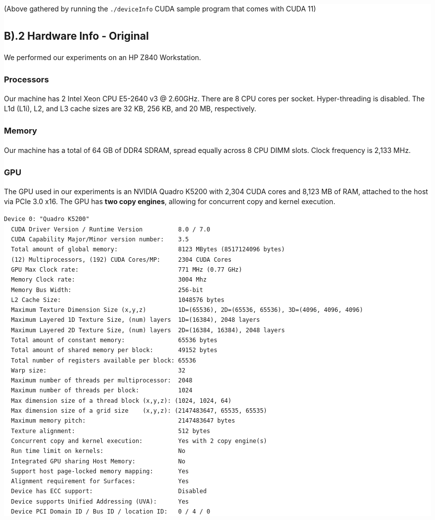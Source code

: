 (Above gathered by running the `./deviceInfo` CUDA sample program that comes with CUDA 11)

## B).2 Hardware Info - Original

We performed our experiments on an HP Z840 Workstation.

### Processors

Our machine has 2 Intel Xeon CPU E5-2640 v3 @ 2.60GHz. There are 8 CPU cores per socket. Hyper-threading is disabled. The L1d (L1i), L2, and L3 cache sizes are 32 KB, 256 KB, and 20 MB, respectively.

### Memory 

Our machine has a total of 64 GB of DDR4 SDRAM, spread equally across 8 CPU DIMM slots. Clock frequency is 2,133 MHz.

### GPU

The GPU used in our experiments is an NVIDIA Quadro K5200 with 2,304 CUDA cores and 8,123 MB of RAM, attached to the host via PCIe 3.0 x16. The GPU has **two copy engines**, allowing for concurrent copy and kernel execution.

```
Device 0: "Quadro K5200"  
  CUDA Driver Version / Runtime Version          8.0 / 7.0  
  CUDA Capability Major/Minor version number:    3.5  
  Total amount of global memory:                 8123 MBytes (8517124096 bytes)  
  (12) Multiprocessors, (192) CUDA Cores/MP:     2304 CUDA Cores  
  GPU Max Clock rate:                            771 MHz (0.77 GHz)  
  Memory Clock rate:                             3004 Mhz  
  Memory Bus Width:                              256-bit  
  L2 Cache Size:                                 1048576 bytes  
  Maximum Texture Dimension Size (x,y,z)         1D=(65536), 2D=(65536, 65536), 3D=(4096, 4096, 4096)  
  Maximum Layered 1D Texture Size, (num) layers  1D=(16384), 2048 layers  
  Maximum Layered 2D Texture Size, (num) layers  2D=(16384, 16384), 2048 layers  
  Total amount of constant memory:               65536 bytes  
  Total amount of shared memory per block:       49152 bytes  
  Total number of registers available per block: 65536  
  Warp size:                                     32  
  Maximum number of threads per multiprocessor:  2048  
  Maximum number of threads per block:           1024  
  Max dimension size of a thread block (x,y,z): (1024, 1024, 64)  
  Max dimension size of a grid size    (x,y,z): (2147483647, 65535, 65535)  
  Maximum memory pitch:                          2147483647 bytes  
  Texture alignment:                             512 bytes  
  Concurrent copy and kernel execution:          Yes with 2 copy engine(s)  
  Run time limit on kernels:                     No  
  Integrated GPU sharing Host Memory:            No  
  Support host page-locked memory mapping:       Yes  
  Alignment requirement for Surfaces:            Yes  
  Device has ECC support:                        Disabled  
  Device supports Unified Addressing (UVA):      Yes  
  Device PCI Domain ID / Bus ID / location ID:   0 / 4 / 0  
```
